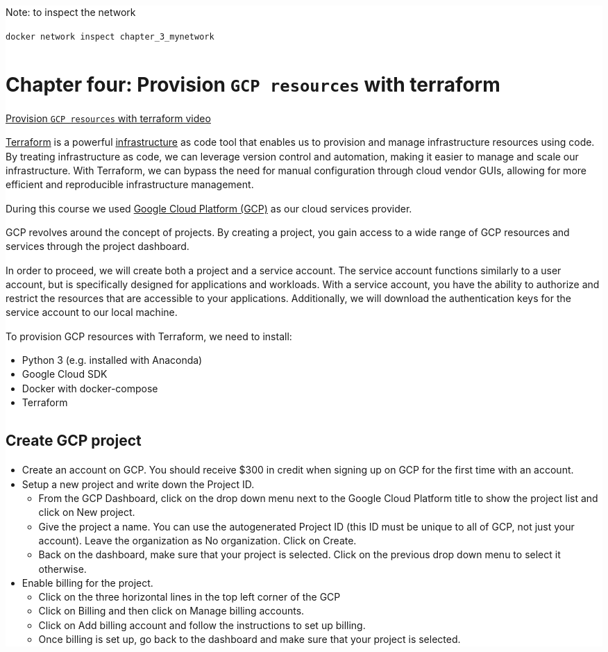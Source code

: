 Note: to inspect the network

```shell
docker network inspect chapter_3_mynetwork
```

# Chapter four: Provision `GCP resources` with terraform

[Provision `GCP resources` with terraform video](https://www.youtube.com/watch?v=Hajwnmj0xfQ&list=PL3MmuxUbc_hJed7dXYoJw8DoCuVHhGEQb&index=6)

[Terraform](https://www.terraform.io/) is a powerful [infrastructure](https://www.wikiwand.com/en/Infrastructure_as_code)
as code tool that enables us to provision and manage infrastructure resources
using code. By treating infrastructure as code, we can leverage version
control and automation, making it easier to manage and scale our infrastructure.
With Terraform, we can bypass the need for manual configuration through cloud
vendor GUIs, allowing for more efficient and reproducible infrastructure management.

During this course we used [Google Cloud Platform (GCP)](https://cloud.google.com/)
as our cloud services provider.

GCP revolves around the concept of projects. By creating a project,
you gain access to a wide range of GCP resources and services through
the project dashboard.

In order to proceed, we will create both a project and a service account.
The service account functions similarly to a user account, but is specifically
designed for applications and workloads. With a service account, you have the
ability to authorize and restrict the resources that are accessible to your
applications. Additionally, we will download the authentication keys for the
service account to our local machine.

To provision GCP resources with Terraform, we need to install:

- Python 3 (e.g. installed with Anaconda)
- Google Cloud SDK
- Docker with docker-compose
- Terraform

## Create GCP project

- Create an account on GCP. You should receive $300 in credit when signing up on
GCP for the first time with an account.
- Setup a new project and write down the Project ID.
  - From the GCP Dashboard, click on the drop down menu next to the Google Cloud
Platform title to show the project list and click on New project.
  - Give the project a name. You can use the autogenerated Project ID
(this ID must be unique to all of GCP, not just your account). Leave the
organization as No organization. Click on Create.
  - Back on the dashboard, make sure that your project is selected.
Click on the previous drop down menu to select it otherwise.
- Enable billing for the project.
  - Click on the three horizontal lines in the top left corner of the GCP
  - Click on Billing and then click on Manage billing accounts.
  - Click on Add billing account and follow the instructions to set up billing.
  - Once billing is set up, go back to the dashboard and make sure that your
  project is selected.
